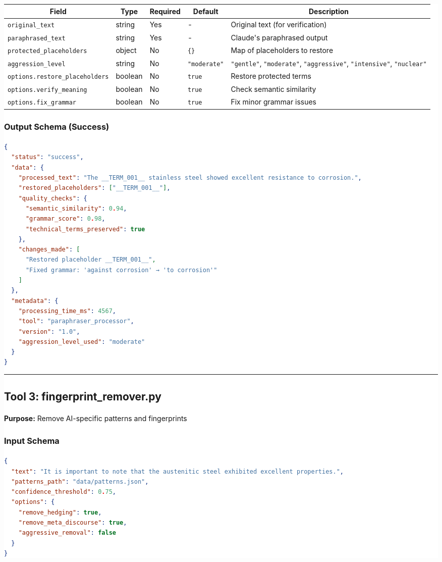 | Field | Type | Required | Default | Description |
|-------|------|----------|---------|-------------|
| `original_text` | string | Yes | - | Original text (for verification) |
| `paraphrased_text` | string | Yes | - | Claude's paraphrased output |
| `protected_placeholders` | object | No | `{}` | Map of placeholders to restore |
| `aggression_level` | string | No | `"moderate"` | `"gentle"`, `"moderate"`, `"aggressive"`, `"intensive"`, `"nuclear"` |
| `options.restore_placeholders` | boolean | No | `true` | Restore protected terms |
| `options.verify_meaning` | boolean | No | `true` | Check semantic similarity |
| `options.fix_grammar` | boolean | No | `true` | Fix minor grammar issues |

### Output Schema (Success)

```json
{
  "status": "success",
  "data": {
    "processed_text": "The __TERM_001__ stainless steel showed excellent resistance to corrosion.",
    "restored_placeholders": ["__TERM_001__"],
    "quality_checks": {
      "semantic_similarity": 0.94,
      "grammar_score": 0.98,
      "technical_terms_preserved": true
    },
    "changes_made": [
      "Restored placeholder __TERM_001__",
      "Fixed grammar: 'against corrosion' → 'to corrosion'"
    ]
  },
  "metadata": {
    "processing_time_ms": 4567,
    "tool": "paraphraser_processor",
    "version": "1.0",
    "aggression_level_used": "moderate"
  }
}
```

---

## Tool 3: fingerprint_remover.py

**Purpose:** Remove AI-specific patterns and fingerprints

### Input Schema

```json
{
  "text": "It is important to note that the austenitic steel exhibited excellent properties.",
  "patterns_path": "data/patterns.json",
  "confidence_threshold": 0.75,
  "options": {
    "remove_hedging": true,
    "remove_meta_discourse": true,
    "aggressive_removal": false
  }
}
```

